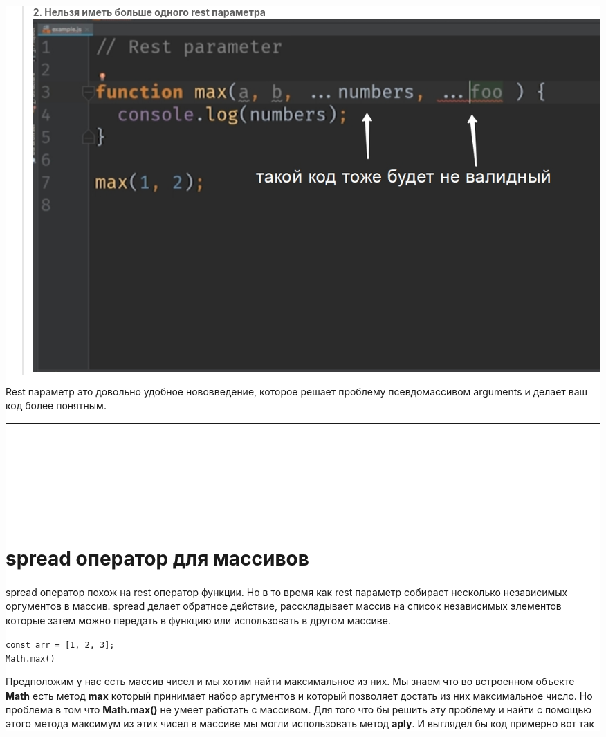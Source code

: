 >**2. Нельзя иметь больше одного rest параметра**
![](./img/044.jpg)

Rest параметр это довольно удобное нововведение, которое решает проблему псевдомассивом arguments и делает ваш код более понятным.

****
<br/><br/><br/><br/><br/><br/>


# spread оператор для массивов

spread оператор похож на rest оператор функции. Но в то время как rest параметр собирает несколько независимых оргументов в массив. spread  делает обратное действие, расскладывает массив на список независимых элементов которые затем можно передать в функцию  или использовать в другом массиве.

```
const arr = [1, 2, 3];
Math.max()
```
Предположим у нас есть массив чисел и мы хотим найти максимальное из них. Мы знаем что во встроенном объекте **Math** есть метод **max** который принимает набор аргументов и который позволяет достать из них максимальное число. Но проблема в том что **Math.max()** не умеет работать с массивом.
Для того что бы решить эту проблему и найти с помощью этого метода  максимум из этих чисел в массиве мы могли использовать метод **aply**. И выглядел бы код примерно вот так


[prefix + 'age']: 23